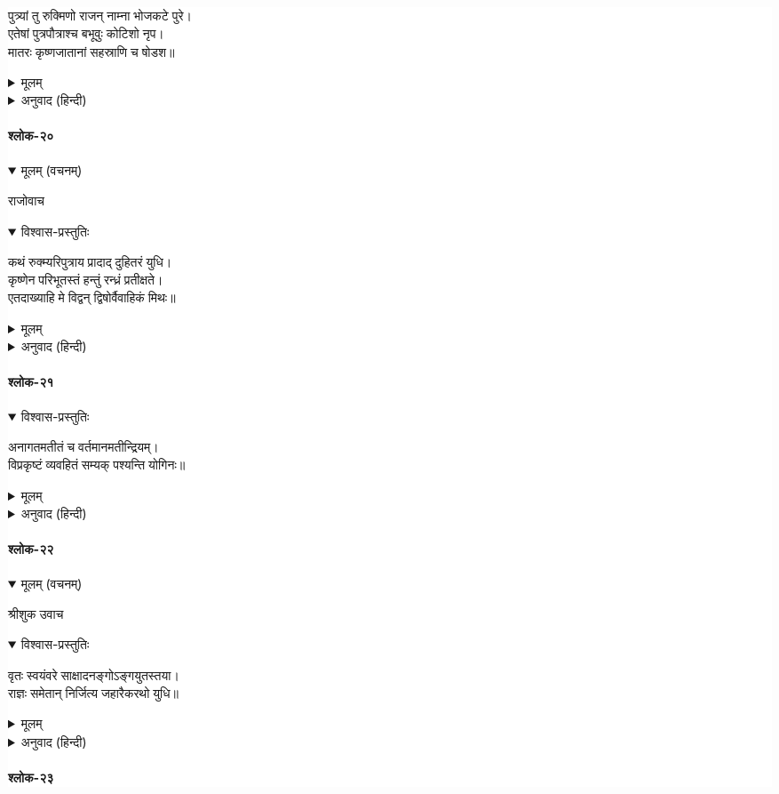 पुत्र्यां तु रुक्मिणो राजन् नाम्ना भोजकटे पुरे।  
एतेषां पुत्रपौत्राश्च बभूवुः कोटिशो नृप।  
मातरः कृष्णजातानां सहस्राणि च षोडश॥
</details>

<details><summary>मूलम्</summary></details>

<details><summary>अनुवाद (हिन्दी)</summary></details>

#### श्लोक-२०


<details open><summary>मूलम् (वचनम्)</summary>

राजोवाच
</details>

<details open><summary>विश्वास-प्रस्तुतिः</summary>

कथं रुक्म्यरिपुत्राय प्रादाद् दुहितरं युधि।  
कृष्णेन परिभूतस्तं हन्तुं रन्ध्रं प्रतीक्षते।  
एतदाख्याहि मे विद्वन् द्विषोर्वैवाहिकं मिथः॥
</details>

<details><summary>मूलम्</summary></details>

<details><summary>अनुवाद (हिन्दी)</summary></details>

#### श्लोक-२१


<details open><summary>विश्वास-प्रस्तुतिः</summary>

अनागतमतीतं च वर्तमानमतीन्द्रियम्।  
विप्रकृष्टं व्यवहितं सम्यक् पश्यन्ति योगिनः॥
</details>

<details><summary>मूलम्</summary></details>

<details><summary>अनुवाद (हिन्दी)</summary></details>

#### श्लोक-२२


<details open><summary>मूलम् (वचनम्)</summary>

श्रीशुक उवाच
</details>

<details open><summary>विश्वास-प्रस्तुतिः</summary>

वृतः स्वयंवरे साक्षादनङ्गोऽङ्गयुतस्तया।  
राज्ञः समेतान् निर्जित्य जहारैकरथो युधि॥
</details>

<details><summary>मूलम्</summary></details>

<details><summary>अनुवाद (हिन्दी)</summary></details>

#### श्लोक-२३
